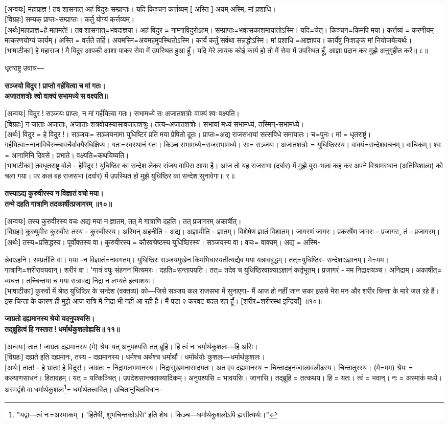  \[अन्वयः\] महाप्राज्ञ ! तव शासनात् अहं विदुरः सम्प्राप्तः। यदि किञ्चन कर्त्तव्यम् \[ अस्ति \] अयम् अस्मि, मां प्रशाधि।  
 \[विग्रहः\] सम्यक् प्राप्तः-सम्प्राप्तः। कर्तु योग्यं कर्त्तव्यम्।  
 \[अर्थः\]महाप्राज्ञ=हे महामते!। तव शासनात्=भवदाज्ञया। अहं विदुर = नाम्नाविदुरोऽहम्। सम्प्राप्तः=भवत्सकाशमायातोऽस्मि। यदि=चेत्। किञ्चन=किमपि मया। कर्त्तव्यं = करणीयम्। मत्करणयोग्यं कार्यम्। अस्ति = वर्त्तते तर्हि। अयमस्मि=अयमहमुपस्थितोऽस्मि। कार्यं कर्तुं सर्वथा सन्नद्धोऽस्मि। मां प्रशाधि =आज्ञापय। कार्येषु निःशङ्कं मां नियोजयेत्यर्थः।  
 \[भाषाटीका\] हे महाराज ! मै विदुर आपकी आशा पाकर सेवा में उपस्थित हुआ हूँ। यदि मेरे लायक कोई कार्य हो तो में सेवा में उपस्थित हूँ, आज्ञा प्रदान कर मुझे अनुगृहीत करें॥ ८॥

धृतराष्ट्र उवाच—

**सञ्जयो विदुर ! प्राप्तो गर्हयित्वा च मां गतः।  
अजातशत्रोः श्वो वाक्यं सभामध्ये स वक्ष्यति॥**

 \[अन्वयः\] विदुर ! सञ्जयः प्राप्तः, न मां गर्हयित्या गतः। सभामध्ये सः अजातशत्रोः वाक्यं श्वः वक्ष्यति।  
 \[विग्रहः\] न जाताः अजाताः, अजाताः शत्रवोयस्यासावजातशत्रुः। तत्य–अजातशत्रोः। सभायां मध्यं सभामध्यं, तस्मिन्-सभामध्ये।  
 \[अर्थः\] विदुर = हे विदुर !। सञ्जयः= सञ्जयनामा युधिष्टिरं प्रति मया प्रेषितो दूतः। प्राप्तः=अद्य राजसभायां सत्सविधे समायातः। च=पुनः। मां = धृतराष्ट्रं। गर्हयित्वा=नानाविधैरुच्चावचैर्वाक्यैरधिक्षिप्य। गतः=स्वस्थानं गतः। किञ्च सभामध्ये=राजसभामध्ये। सः= सञ्जयः। अजातशत्रोः = युधिष्ठिरस्य। वाक्यं=सन्देशवचनम्। वाचिकम्। श्वः = आगामिनि दिवसे। प्रभाते। वक्ष्यति=कथयिष्यति।  
 \[भाषाटीका\] तवधृतराष्ट्र बोले - हेविदुर ! युधिष्ठिर का सन्देश लेकर संजय वापिस आया है। आज तो यह राजसभा (दर्बार) में मुझे बुरा-भला कह कर अपने विश्रामस्थान (अतिथिशाला) को चला गया। पर कल बह राजसभा (दर्वार) में उपस्थित हो मुझे युधिष्ठिर का सन्देश सुनावेगा॥ ९॥

**तस्याऽद्य कुरुवीरस्य न विज्ञातं वचो मया।  
तन्मे दहति गात्राणि तदकार्षीत्प्रजागरम् ॥१०॥**

 \[अन्वयः\] तस्य कुरुवीरस्य वचः अद्य मया न ज्ञातम, तत् मे गात्राणि दहति। तत् प्रजागरम् अकार्षीत्।  
 \[विग्रहः\] कुरुषुवीरः कुरुवीरः तस्य - कुरुवीरस्य। अस्मिन् अहनीति - अद्य। अज्ञायीति - ज्ञातम्। विशेषेण ज्ञातं विशातम्। जागरणं जागरः। प्रकरर्षेण जागरः - प्रजागरः, तं - प्रजागरम्।  
 \[अर्थः\] तस्य=प्रसिद्धस्य। पूर्वोक्तस्य वा। कुरुवीरस्य = कौरवश्रेष्ठस्य युधिष्ठिरस्य। सञ्जयस्य वा। वचः= वाक्यम्। अद्य = अस्मि-

न्नेवाऽहनि। सम्प्रतीति वा। मया -न विज्ञातं=नावगतम्। युधिष्ठिरः सञ्जयमुखेन किमभिधास्यतीत्यद्यैव मया यन्नावबुद्धम्। तत्=युधिष्ठिर- सन्देशाऽज्ञानम्। मे=मम। गात्राणि=शरीरावयवान्। शरीरं वा। 'गात्रं वपुः संहनन'मित्यमरः। दहति=सन्तापयति। तत्= तदेव च युधिष्ठिरवाक्याऽज्ञानं कर्तृभूतम्। प्रजागरं - मम निद्राक्षयञ्च। अनिद्राम्। अकार्षीत्= व्यधत्त। तच्चिन्तया च मया रात्रावद्य निद्रा न लभ्यते इत्याशयः।  
 \[भाषाटीका\] कुरुवों में श्रेष्ठ युधिष्ठिर के सन्देश (वक्तव्य) को—जिसे सञ्जय कल राजसभा में सुनाएगा- मैं आज हो नहीं जान सका इससे मेरा मन और शरीर चिन्ता के मारे जल रहे हैं। इस चिन्ता के कारण ही मुझे आज रात्रि में निद्रा भी नहीं आ रही है। मैं पड़ा २ करवट बदल रहा हूँ। \[शरीर=शरीरस्थ इन्द्रियाँ\] ॥१०॥

**जाग्रतो दह्यमानस्य श्रेयो यदनुपश्यसि।  
तद्ब्रूहित्वं हि नस्तात ! धर्मार्थकुशलोह्यसि॥ ११॥**

 \[अन्वयः\] तात ! जाग्रतः दह्यमानस्य (मे) श्रेयः यत् अनुपश्यसि तत् ब्रूहि। हि त्वं नः धर्मार्थकुशलः—हि असि।  
 \[विग्रहः\] दह्यते इति दह्यमानः, तस्य - दह्यमानस्य। धर्मश्च अर्थश्च धर्मार्थौ। धर्मार्थयोः कुशलः—धर्मार्थकुशलः।  
 \[अर्थः\] तात! - हे भ्रातः! हे विदुर!। जाग्रतः = निद्रामलभमानस्य। निद्रासुखमनासादयतः। अत एव दह्यमानस्य = चिन्तादहनज्वालावलीढस्य। चिन्तातुरस्य। (मे=मम) श्रेयः = कल्याणसाधनं। हितावहम्। यत् = यत्किञ्चित्। उपदेशसान्त्ववाक्यादिकम्। अनुपश्यसि = भावयसि। जानासि। तद्ब्रूहि = तत्कथय। हि = यतः। त्वं = भवान्। नः = अस्माकं मध्ये। अस्मद्वंशे वा धर्मार्थकुशलः[^1]= धर्मार्थतत्त्ववित्। उचितानुचितविधान-


[^1]: "यद्वा—त्वं नः=अस्माकम् । 'हितैषी, शुभचिन्तकोऽसि' इति शेषः। किञ्च—धर्मार्थकुशलोऽपि ह्यसीत्यर्थः।"
[^2]: "प्रेष्य इति। ईषधातोर्ऋहलोरिति ण्यति ईष्य इति रूपम्। ततः प्रकर्षेण एष्यः प्रेष्य इति रूपम्। प्रेष्यः=मृत्यः। मृतपितृकया दयापात्रत्वात्, भृत्यवत्वरिपालनीयत्वाच्च भ्रातुष्पुत्रो युधिष्ठिरोऽपि प्रेप्य इत्युच्यते।"
[^3]: "प्रेषित इति। ते=त्वया प्रेषितः, प्रस्थापितः। 'वन'मिति शेषः। अप्रेषित इतिवाच्छेदः। त्वया प्रेष्यः—अनुमन्तुं योग्योऽपि युधिष्ठिरः, अप्रेषितोऽपि=त्वयाऽननुमन्यमानोऽपि नूनं राजा भविष्यत्येव। अतस्त्वया तेन सह सन्धिरेवोचितो वर्द्धिष्णुत्वान्नतु विरोध इत्यर्थ इत्यन्ये।"
[^4]: "यदा–धर्मात्मा धर्मकोविदोऽपि त्वं [यतो] विपरीतततरः – राजलक्षणशून्यः [अतः] किञ्च रश्मीनां प्रक्षयात् =अन्धत्वाञ्च भागधेये - राज्यांशरूपे स्वभागे न संमतः  =न योग्यः। अन्धत्वाद्राजलक्षणहीनत्वाच्च त्वं न राजसिंहासनोचित इत्यर्थो वोध्यः।"